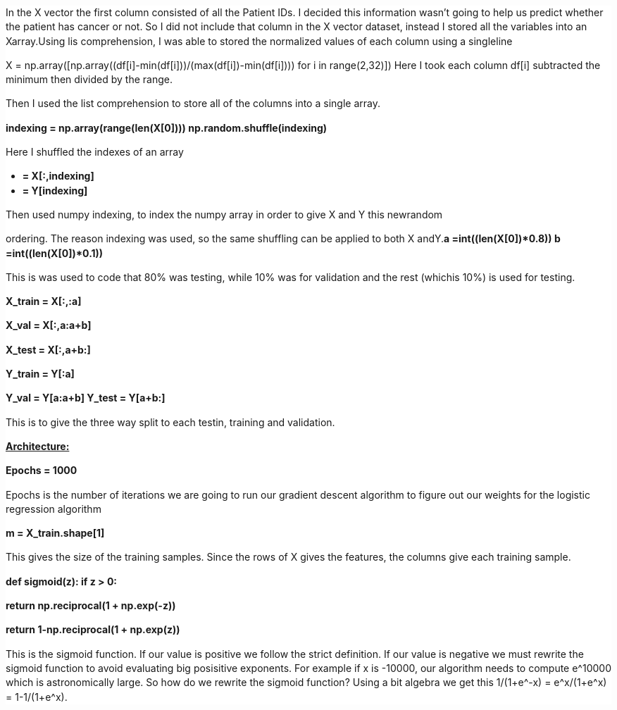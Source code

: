 In the X vector the first column consisted of all the Patient IDs. I decided this information wasn’t going to help us predict whether the patient has cancer or not. So I did not include that column in the X vector dataset, instead I stored all the variables into an Xarray.Using lis comprehension, I was able to stored the normalized values of each column using a singleline

X = np.array([np.array((df[i]-min(df[i]))/(max(df[i])-min(df[i]))) for i in range(2,32)]) Here I took each column df[i] subtracted the minimum then divided by the range.

Then I used the list comprehension to store all of the columns into a single array.

<strong>indexing = np.array(range(len(X[0]))) np.random.shuffle(indexing)</strong>

Here I shuffled the indexes of an array

<ul>

 <li><strong>= X[:,indexing] </strong></li>

 <li><strong>= Y[indexing]</strong></li>

</ul>

Then used numpy indexing, to index the numpy array in order to give X and Y this newrandom

ordering. The reason indexing was used, so the same shuffling can be applied to both X andY.<strong>a =int((len(X[0])*0.8)) b =int((len(X[0])*0.1))</strong>

This is was used to code that 80% was testing, while 10% was for validation and the rest (whichis 10%) is used for testing.

<strong>X_train = X[:,:a]</strong>

<strong>X_val = X[:,a:a+b]</strong>

<strong>X_test = X[:,a+b:]</strong>

<strong>Y_train = Y[:a] </strong>

<strong>Y_val = Y[a:a+b] Y_test = Y[a+b:]</strong>

This is to give the three way split to each testin, training and validation.

<strong><u>Architecture:</u></strong>

<strong>Epochs = 1000</strong>

Epochs is the number of iterations we are going to run our gradient descent algorithm to figure out our weights for the logistic regression algorithm

<strong>m = X_train.shape[1]</strong>

This gives the size of the training samples. Since the rows of X gives the features, the columns give each training sample.

<strong>def sigmoid(z): if z &gt; 0:</strong>

<strong>return np.reciprocal(1 + np.exp(-z)) </strong>

<strong>return 1-np.reciprocal(1 + np.exp(z))</strong>

This is the sigmoid function. If our value is positive we follow the strict definition. If our value is negative we must rewrite the sigmoid function to avoid evaluating big posisitive exponents. For example if x is -10000, our algorithm needs to compute e^10000 which is astronomically large. So how do we rewrite the sigmoid function? Using a bit algebra we get this 1/(1+e^-x) = e^x/(1+e^x) = 1-1/(1+e^x).
